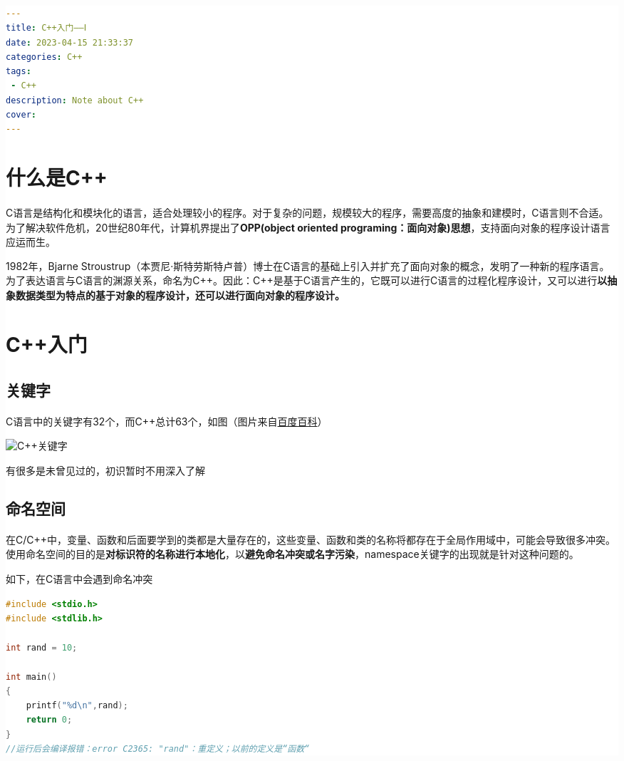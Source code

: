 ```yaml
---
title: C++入门——Ⅰ
date: 2023-04-15 21:33:37
categories: C++
tags:
 - C++
description: Note about C++
cover:
---
```


# 什么是C++

C语言是结构化和模块化的语言，适合处理较小的程序。对于复杂的问题，规模较大的程序，需要高度的抽象和建模时，C语言则不合适。为了解决软件危机，20世纪80年代，计算机界提出了**OPP(object oriented programing：面向对象)思想**，支持面向对象的程序设计语言应运而生。

1982年，Bjarne Stroustrup（本贾尼·斯特劳斯特卢普）博士在C语言的基础上引入并扩充了面向对象的概念，发明了一种新的程序语言。为了表达语言与C语言的渊源关系，命名为C++。因此：C++是基于C语言产生的，它既可以进行C语言的过程化程序设计，又可以进行**以抽象数据类型为特点的基于对象的程序设计，还可以进行面向对象的程序设计。**



# C++入门

## 关键字

C语言中的关键字有32个，而C++总计63个，如图（图片来自[百度百科](https://baike.baidu.com/item/C%2B%2B%E5%85%B3%E9%94%AE%E5%AD%97/5773813#reference-[1]-3111818-wrap)）

![C++关键字](https://raw.githubusercontent.com/Yukii2333/Images/main/blog_image/keyword.png "C++关键字")

有很多是未曾见过的，初识暂时不用深入了解

## 命名空间

在C/C++中，变量、函数和后面要学到的类都是大量存在的，这些变量、函数和类的名称将都存在于全局作用域中，可能会导致很多冲突。使用命名空间的目的是**对标识符的名称进行本地化**，以**避免命名冲突或名字污染**，namespace关键字的出现就是针对这种问题的。

如下，在C语言中会遇到命名冲突

~~~C
#include <stdio.h>
#include <stdlib.h>

int rand = 10;

int main()
{
    printf("%d\n",rand);
    return 0;
}
//运行后会编译报错：error C2365: "rand"：重定义；以前的定义是“函数“
~~~
